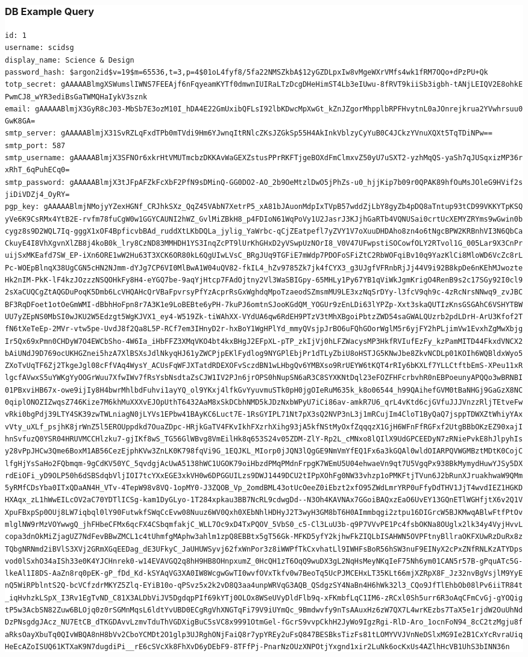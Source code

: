 ### DB Example Query
```
id: 1
username: scidsg
display_name: Science & Design
password_hash: $argon2id$v=19$m=65536,t=3,p=4$01oL4fyf8/5fa22NMSZkbA$12yGZDLpxIw8vMgeWXrVMfs4wk1fRM7OQo+dPzPU+Qk
totp_secret: gAAAAABlmgXSWumslIWNS7FEEAjf6nFqyeamKYTf0dmwnIUIRaLTzDcgDHeHimST4Lb3eIUwu-8fRVT9kiiSb3igbh-tANjLEIQV2E8ohkEPwmCJ8_wYR3ediBsGaTWMQHaIykV3sznk
email: gAAAAABlmjX3GyR8cJ03-MbSb7E3ozM10I_hDA4E22GmUxibQFLsI92lbKDwcMpXwGt_kZnJZgorMhpplbRPFHvytnL0aJOnrejkrua2YVwhrsuu0GwK8GA=
smtp_server: gAAAAABlmjX31SvRZLqFxdTPb0mTVdi9Hm6YJwnqItRNlcZKsJZGkSp55H4AkInkVblzyCyYuB0C4JCkzYVnuXQXt5TqTDiNPw==
smtp_port: 587
smtp_username: gAAAAABlmjX3SFNOr6xkrHtVMUTmcbzDKKAvWaGEXZstusPPrRKFTjgeBOXdFmClmxvZ50yU7uSXT2-yzhMqQS-yaSh7qJUSqxizMP36rxRhT_6qPuhECq0=
smtp_password: gAAAAABlmjX3tJFpAFZkFcXbF2PfN9sDMinQ-GG0DO2-AO_2b9OeMtzlDwO5jPhZs-u0_hjjKip7b09r0QPAK89hfOuMsJOleG9HVif2sjiDiVDZj4_OyRY=
pgp_key: gAAAAABlmjNMojyYZexHGNf_CRJhkSXz_QqZ45VAbN7XetrP5_xA81bJAuonMdpIxTVpB57wddZjLbY8gyZb4pDQ8aTntup93tCD99VKKYTpKSQyVe6K9CsRMx4YtB2E-rvfm78fuCgW0w1GGYCAUNI2hWZ_GvlMiZBkH8_p4FDIoN61WqPoVy1U2JasrJ3KJjhGaRTb4VQNUSai0crtUcXEMYZRYms9wGwin0bcygz8s9D2WQL7Iq-gggX1xOF4BpficvbBAd_ruddXtLKbDQLa_jylig_YaWrbc-qCjZEatpefl7yZVY1V7oXuuDHDAho8zn4o6tNgcBPW2KRBnhVI3N6QbCaCkuyE4I8VhXgvnXlZB8j4koB0k_lry8CzND83MMHDH1YS3InqZcPT9lUrKhGHxD2yVSwpUzNOrI8_V0V47UFwpstiSOCowfOLY2RTvol1G_005Lar9X3CnPruijSxMKEafd7SW_EP-iXn6ORE1wW2Hu63T3XCK6OR80kL6QgUIwLVsC_BRgJUq9TGFiE7mWdp7PDOFoSFiZtC2RbWOFqiBv10q9YazKlCi8MloWD6VcZc8rLPc-WOEpBlnqX38UgCGN5cHN2NJmm-dYJg7CP6VI0MlBwA1W04uQV82-fkIL4_hZv9785Zk7jk4fCYX3_g3UJgfVFRnbRjJj44V9i92B8kpDe6nKEhMJwozteHk2nIM-PkK-lF4kzJOzzzNSQOHkFy8H4-eYGQ7be-9aqYjHtcp7FAdOjtny2Vl3WaSBIGpy-65MHLy1Py67YB1qViWkJgmKrigO4RenB9s2c17SGy92I0cl92sXaCUQCgZtAQGDuPoqK5Dmb6LcVHQAHcQrVBaFpvrsyPfYzAcprRsGxWghdqMpoTzaeodSZmsmMU9LE3xzNqSrDYy-l3fcV9qh9c-4zRcNrsNNwq9_zvJBCBF3RqDFoet1otOeGmWMI-dBbhHoFpn8r7A3K1e9LoBEBte6yPH-7kuPJ6omtnSJooKGdQM_YOGUr9zEnLDi63lYPZp-Xxt3skaQUTIzKnsGSGAhC6VSHYTBWUU7yZEpNS0MbSI0wJKU2W5Edzgt5WgKJVX1_ey4-W519Zk-tiWAhXX-VYdUA6qw6RdEH9PTzV3tMhXBgoiPbtzZWD54saGWALQUzrb2pdLDrH-ArU3Kfof2TfN6tXeTeEp-2MVr-vtw5pe-UvdJ8f2Qa8L5P-RCf7em3IHnyD2r-hxBoY1WgHPlYd_mmyQVsjpJrBO6uFQhGOorWglM5r6yjFY2hPLjimVw1EvxhZgMwXbjgIr5Qx69xPmn0CHDyW7O4EWCbSho-4W6Ia_iHbFFZ3XMqVKO4bt4kxBHgJ2EFpXL-pTP_zkIjVj0hLFZWacysMP3HkfRVIufEzFy_kzPamMITD44FkxdVNCX2bAiUNdJ9D769ocUKHGZnei5hzA7XlBSXsJdlNkyqHJ61yZWCPjpEKlFydlog9NYGPlEbjPr1dTLyZbiU8oHSTJG5KNwJbe8ZkvNCDLp01KOIh6WQBldxWyo5ZXoTvUqTF6Zj2TkgeJgl08cFfVAq4WysY_ACUsFqWFJXTatdRDEXOFvSczdBN1wLHbgQv6YMBXso9RrUEYW6tKQT4rRIy6bKXLf7YLLCtftbEmS-XPeu11xRlgcfAVwxS5uYWKgYyOOGrWuu7XfwIWv7fRsYsbNsdtaZsCJW1IV2PJn6jrOPS0hNupSN6aR3C8SYXKNtDql23eFOZFHFcrbvhR0nEBPoeunyAPQQo3wBRNBI01PBxviHB67x-owe9ijIy8H4bwrMhlbdFuhvi1ayYQ_ol9YKxj4lfkGvYyuvmuSTk0pH0jgOIeRuM635k_k8o06544_h99QAihefGVM0tBaNHGj9GaGzX8NC0qiplONOZIZwqsZ746Kize7M6khMuXXXvEJOpUthT6432AaM8xSkDCbhNMD5kJDzNxbWPyU7iCi86av-amkR7U6_qrL4vKtd6cjGVfuJJJVnzzRljTEtveFwvRki0bgPdj39LTY4SK39zwTWLniagN0jLYVs1EPbw41BAyKC6Luct7E-1RsGYIPL71Nt7pX3sQ2NVP3nL3j1mRCujIm4CloT1ByQaQ7jsppTDWXZtWhiyYAxvVty_uXLf_psjhK8jrWnZ5l5EROUppdkd7OuaZDpc-HRjkGaTV4FKvIkhFXzrhXihg93jA5kfNStMyOxfZqqqzX1GjH6WFnFfRGFxf2UtgBBbOKzEZ90xajIhnSvfuzQ0YSR04HRUVMCCHlzku7-gjIKf8wS_TG56GlWBvg8VmEilHk8q653S24v05ZDM-ZlY-Rp2L_cMNxo8lQIlX9UdGPCEEDyN7zRNiePvkE8hJlpyhIsy28vPpJHCw3Qme6BoxM1AB56CezEjphKVw3ZnLK0K798fqVi9G_1EQJKL_MIorp0jJQN3lQgGE9NmVmYfEQ1Fx6a3kGQAl0wldOIARPQVWGMBztMDtK0CojClfgHjYsSaHo2FQbmqm-9gCdKV50YC_5qvdgjAcUwA5138hWC1UGOK79oiHbzdPMqPMdnFrpgK7WEmU5U04ehwaeVn9qt7U5VgqPx938BkMymydHuwYJSy5DXrdEiOFi_yD9OLP50h6dSBSdqbVljIOI7tcYXxEGE3xkVH0w6DPGGUILzs9DWJ1449DCU2tIPpXOhFg0NW33vhzp1oPMKFtjTVun6J2bRunXJruakhwaW9QMm5yRMfCDsYba0ITxQDaAN4H_VTv-4TepW98v8VQ-1opMY0-J3ZQOB_Vp_2omdBML43otUcOeeZ0iEbzt2xfO95ZWdLmrYRP0uFfyDdTHV1JjT4wvdIEZ1HGKDHXAqx_zL1hWwEILcOV2aC70YDTlICSg-kam1DyGLyo-1T284xpkau3BB7NcRL9cdwgDd--N3Oh4KAVNAx7GGoiBAQxzEaO6UvEY13GQnETlWGHfjtX6v2Q1VXpuFBxpSp0OUj8LW7iqbql0lY90FutwkfSWqCcEvw08Nuuz6WV0Qxh0XEbNhlHDHyJ2T3wyH3GM8bT6H0AImmbqgi2ztpu16DIGrcW5BJKMwqABlwFtfPtOvmlglNW9rMzVOYwwgQ_jhFHbeCFMx6qcFX4CSbqmfakjC_WLL7Oc9xD4TxPQOV_5VbS0_c5-Cl3LuU3b-q9P7VVvPE1Pc4fsbOKNa8OUglx2lk34y4VyjHvvLcopa3dnOkMiZjagUZ7NdFevBBwZMCL1c4tUhmfgMAphw3ahlm1zpQ8EBBtx5gT56Gk-MFKD5yfY2kjhwFkZIQLbISAHWN5OVPFtnyBllraOKFXUwRzDuRx8zTQbgNRNmd2iBVlS3XVj2GRmXGqEEDag_dE3UFkyC_JaUHUWSyvj62fxWnPor3z8iWWPfTkCxvhatLl9IWHFsBoR56hSW3nuF9EINyX2cPxZNfRNLKzATYDpsvod0lSxhO34aISh33e0K4YJCHnrek0-w14EVAVGQ2q8hH9HB8OHnpxumZ_0HcQH1zT6OqQ9wuDX3gL2NqHsMeyNKqIeF75Nh6ym01CAN5r57B-gPquATc5G-lkeAl1I8DS-AaZn8rq0pEK-gP_fDd_Kd-kSYAqVG3XA0IW8WcgwGwTI0wvfOVxTkfv0w7BeoTq5UcPJMCEHxLT35KLt66mjXZRpX8F_Jz32nvBgVsjlM9YyEnQ5WiRPblntS2Q-bcVCfzdrMKYZ5Zlq-EYiB10o-qPSvz5x2k2vD8Q3aa4unpWRVqG3AQB_QSdgzSY4NaBn4H6hWk32l3_CQo9JfTlEhbOb08lPv6iiTR84t_iqHvhzkLSpX_I3Rv1EgTvND_C81X3ALDbViJV5DgdqpPIf69kYTj0OLOx8WSeUVyDldFlb9q-xFKmbfLqC1IM6-zRCxl0Sh5urr6R3oAqCFmCvGj-gYOQigtP5w3AcbSN82Zuw6BLOjq0z0rSGMnMqsL6ldtYvUBD0ECgRgVhXNGTqFi79V9iUYmQc_9Bmdwvfy9nTsAAuxHz6zW7QX7L4wrKEzbs7TaX5e1rjdW2OuUhNdDzPNsgdgJAcz_NU7EtCB_dTKGDAvvLzmvTduThVGDXigBuC5sVC8x9991OtmGel-fGcrS9vvpCkhH2JyWo9IgzRgi-RlD-Aro_1ocnFoN94_8cC2tzMgju8faRksOayXbuTq0QIvWBQA8nH8bVv2CboYCMDt2O1glp3UJRghONjFaiQ8r7ypYREy2uFsQ847BESBksTizFs81tLOMYVVJVnNeDSlxMG9Ie2B1CxYcRvraUiqHeEcAZoISUQ61KTXaK9N7dugdiPi__rE6cSVcXk8FhXvD6yDEbF9-8TFfPj-PnarNzOUzXNPOtjYxgnd1xir2LuNk6ocKxUs4AZlhHcVB1UhS3bINN36n
```